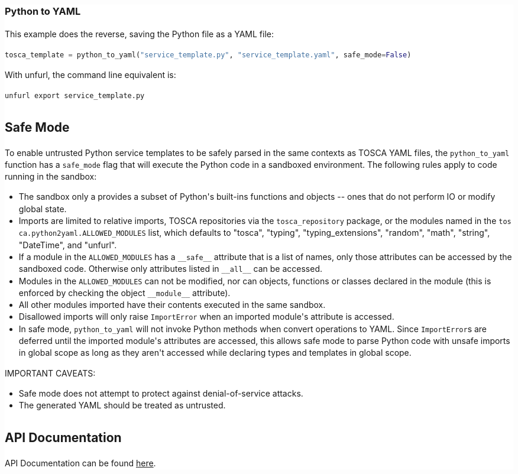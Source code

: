 ### Python to YAML

This example does the reverse, saving the Python file as a YAML file:

```python
tosca_template = python_to_yaml("service_template.py", "service_template.yaml", safe_mode=False)
```

With unfurl, the command line equivalent is:

`unfurl export service_template.py`

## Safe Mode

To enable untrusted Python service templates to be safely parsed in the same contexts as TOSCA YAML files, the `python_to_yaml` function has a `safe_mode` flag that will execute the Python code in a sandboxed environment. The following rules apply to code running in the sandbox:

* The sandbox only a provides a subset of Python's built-ins functions and objects -- ones that do not perform IO or modify global state.
* Imports are limited to relative imports, TOSCA repositories via the  `tosca_repository` package, or the modules named in the `tosca.python2yaml.ALLOWED_MODULES` list, which defaults to "tosca", "typing", "typing_extensions", "random", "math", "string", "DateTime", and "unfurl".
* If a module in the `ALLOWED_MODULES` has a `__safe__` attribute that is a list of names, only those attributes can be accessed by the sandboxed code. Otherwise only attributes listed in `__all__` can be accessed.
* Modules in the `ALLOWED_MODULES` can not be modified, nor can objects, functions or classes declared in the module (this is enforced by checking the object `__module__` attribute).
* All other modules imported have their contents executed in the same sandbox.
* Disallowed imports will only raise `ImportError` when an imported module's attribute is accessed.
* In safe mode, `python_to_yaml` will not invoke Python methods when convert operations to YAML. Since `ImportError`s are deferred until the imported module's attributes are accessed, this allows safe mode to parse Python code with unsafe imports in global scope as long as they aren't accessed while declaring types and templates in global scope.

IMPORTANT CAVEATS:
* Safe mode does not attempt to protect against denial-of-service attacks.
* The generated YAML should be treated as untrusted.

## API Documentation

API Documentation can be found [here](https://docs.unfurl.run/api.html#api-for-writing-service-templates).